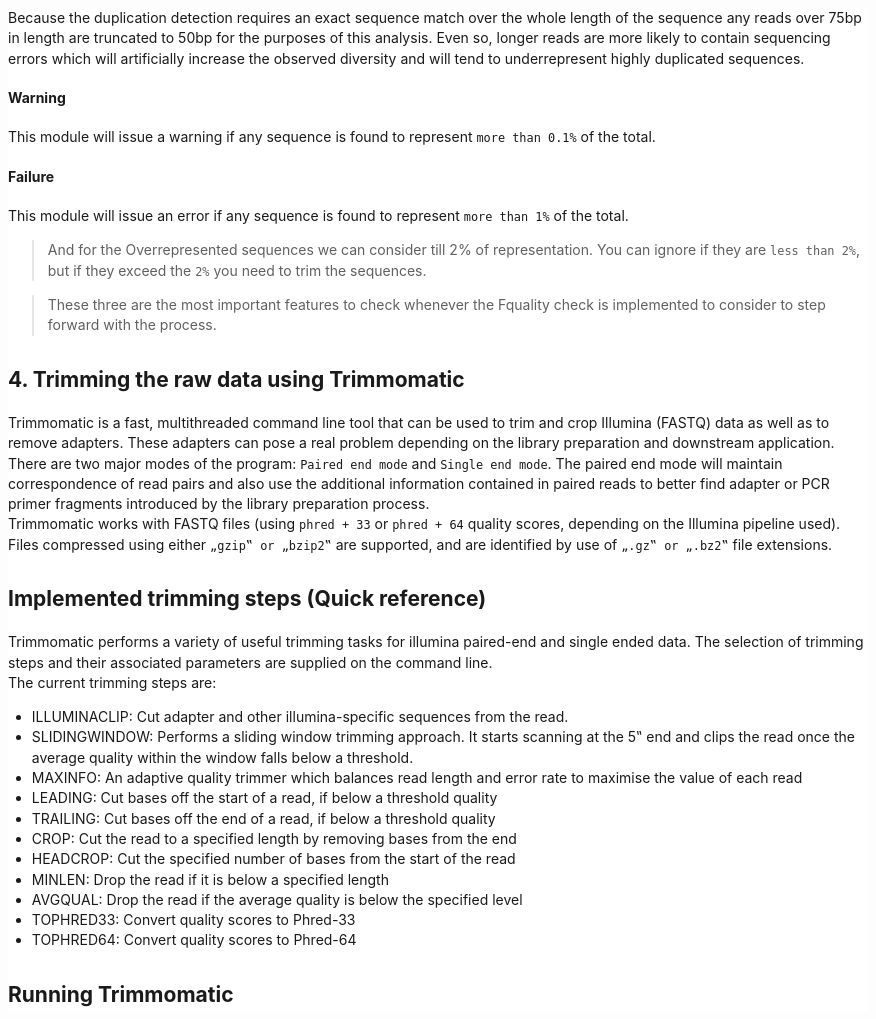 Because the duplication detection requires an exact sequence match over the whole length of the sequence any reads over 75bp in length are truncated to 50bp for the purposes of this analysis. Even so, longer reads are more likely to contain sequencing errors which will artificially increase the observed diversity and will tend to underrepresent highly duplicated sequences.
#### Warning
This module will issue a warning if any sequence is found to represent `more than 0.1%` of the total.

#### Failure
This module will issue an error if any sequence is found to represent `more than 1%` of the total.
>And for the Overrepresented sequences we can consider till 2% of representation. You can ignore if they are `less than 2%`, but if they exceed the `2%` you need to trim the sequences.</br>

> These three are the most important features to check whenever the Fquality check is implemented to consider to step forward with the process.

## 4. Trimming the raw data using <span>Trimmomatic</span>

Trimmomatic is a fast, multithreaded command line tool that can be used to trim and crop
Illumina (FASTQ) data as well as to remove adapters. These adapters can pose a real problem
depending on the library preparation and downstream application. </br>
There are two major modes of the program: `Paired end mode` and `Single end mode`. The
paired end mode will maintain correspondence of read pairs and also use the additional
information contained in paired reads to better find adapter or PCR primer fragments
introduced by the library preparation process.</br>
Trimmomatic works with FASTQ files (using `phred + 33` or `phred + 64` quality scores,
depending on the Illumina pipeline used). Files compressed using either `„gzip‟ or „bzip2‟` are
supported, and are identified by use of `„.gz‟ or „.bz2‟` file extensions. </br>
## Implemented trimming steps (Quick reference)
Trimmomatic performs a variety of useful trimming tasks for illumina paired-end and single
ended data. The selection of trimming steps and their associated parameters are supplied on
the command line.</br>
The current trimming steps are:</br>
* ILLUMINACLIP: Cut adapter and other illumina-specific sequences from the read.
* SLIDINGWINDOW: Performs a sliding window trimming approach. It starts
scanning at the 5‟ end and clips the read once the average quality within the window
falls below a threshold.
* MAXINFO: An adaptive quality trimmer which balances read length and error rate to
maximise the value of each read
* LEADING: Cut bases off the start of a read, if below a threshold quality
* TRAILING: Cut bases off the end of a read, if below a threshold quality
* CROP: Cut the read to a specified length by removing bases from the end
* HEADCROP: Cut the specified number of bases from the start of the read
* MINLEN: Drop the read if it is below a specified length
* AVGQUAL: Drop the read if the average quality is below the specified level
* TOPHRED33: Convert quality scores to Phred-33
* TOPHRED64: Convert quality scores to Phred-64 </br>

## Running Trimmomatic
